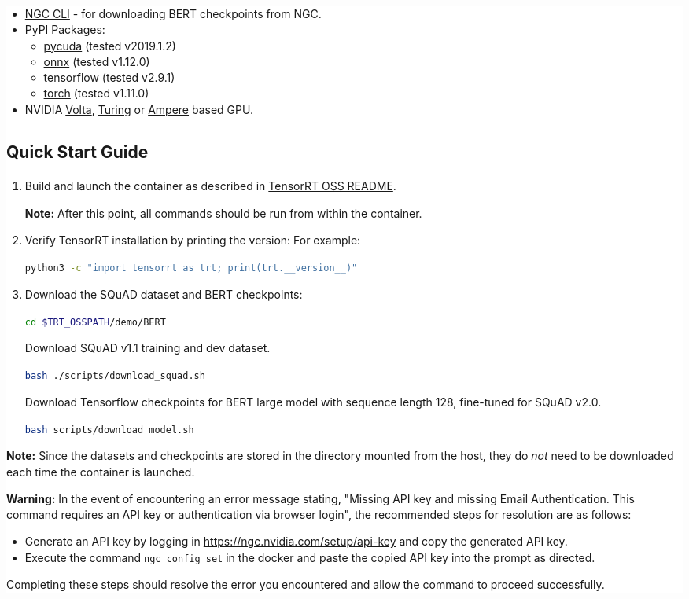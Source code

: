 * [NGC CLI](https://ngc.nvidia.com/setup/installers/cli) - for downloading BERT checkpoints from NGC.
* PyPI Packages:
  * [pycuda](https://pypi.org/project/pycuda/) (tested v2019.1.2)
  * [onnx](https://pypi.org/project/onnx) (tested v1.12.0)
  * [tensorflow](https://pypi.org/project/tensorflow/) (tested v2.9.1)
  * [torch](https://pypi.org/project/torch/) (tested v1.11.0)
* NVIDIA [Volta](https://www.nvidia.com/en-us/data-center/volta-gpu-architecture/), [Turing](https://www.nvidia.com/en-us/geforce/turing/) or [Ampere](https://www.nvidia.com/en-us/data-center/nvidia-ampere-gpu-architecture/) based GPU.


## Quick Start Guide

1. Build and launch the container as described in [TensorRT OSS README](https://github.com/NVIDIA/TensorRT/blob/master/README.md).

    **Note:** After this point, all commands should be run from within the container.

2. Verify TensorRT installation by printing the version:
   For example:
    ```bash
    python3 -c "import tensorrt as trt; print(trt.__version__)"
    ```

3. Download the SQuAD dataset and BERT checkpoints:
    ```bash
    cd $TRT_OSSPATH/demo/BERT
    ```

    Download SQuAD v1.1 training and dev dataset.
    ```bash
    bash ./scripts/download_squad.sh
    ```

    Download Tensorflow checkpoints for BERT large model with sequence length 128, fine-tuned for SQuAD v2.0.
    ```bash
    bash scripts/download_model.sh
    ```

**Note:** Since the datasets and checkpoints are stored in the directory mounted from the host, they do *not* need to be downloaded each time the container is launched. 

**Warning:** In the event of encountering an error message stating, "Missing API key and missing Email Authentication. This command requires an API key or authentication via browser login", the recommended steps for resolution are as follows:
* Generate an API key by logging in https://ngc.nvidia.com/setup/api-key and copy the generated API key.
* Execute the command `ngc config set` in the docker and paste the copied API key into the prompt as directed.

Completing these steps should resolve the error you encountered and allow the command to proceed successfully.
